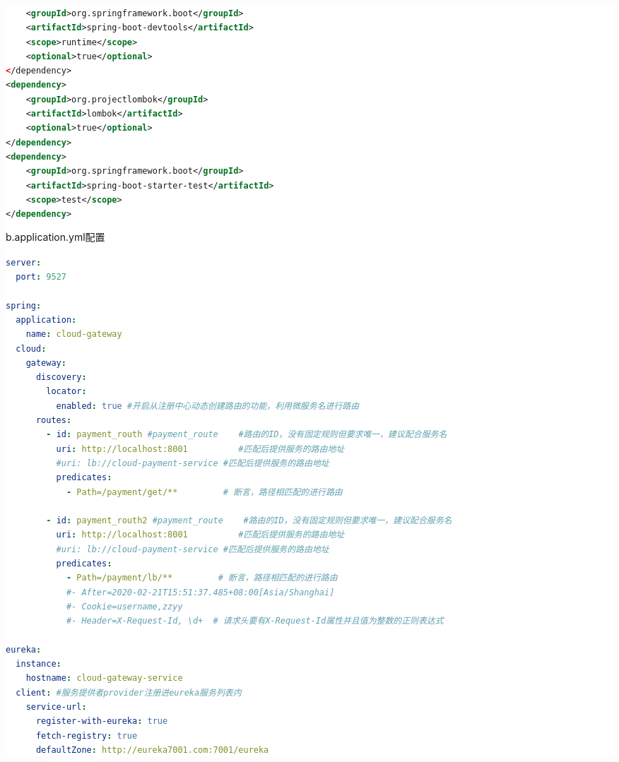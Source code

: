 ```xml
    <groupId>org.springframework.boot</groupId>
    <artifactId>spring-boot-devtools</artifactId>
    <scope>runtime</scope>
    <optional>true</optional>
</dependency>
<dependency>
    <groupId>org.projectlombok</groupId>
    <artifactId>lombok</artifactId>
    <optional>true</optional>
</dependency>
<dependency>
    <groupId>org.springframework.boot</groupId>
    <artifactId>spring-boot-starter-test</artifactId>
    <scope>test</scope>
</dependency>
```





b.application.yml配置

```yaml
server:
  port: 9527

spring:
  application:
    name: cloud-gateway
  cloud:
    gateway:
      discovery:
        locator:
          enabled: true #开启从注册中心动态创建路由的功能，利用微服务名进行路由
      routes:
        - id: payment_routh #payment_route    #路由的ID，没有固定规则但要求唯一，建议配合服务名
          uri: http://localhost:8001          #匹配后提供服务的路由地址
          #uri: lb://cloud-payment-service #匹配后提供服务的路由地址
          predicates:
            - Path=/payment/get/**         # 断言，路径相匹配的进行路由

        - id: payment_routh2 #payment_route    #路由的ID，没有固定规则但要求唯一，建议配合服务名
          uri: http://localhost:8001          #匹配后提供服务的路由地址
          #uri: lb://cloud-payment-service #匹配后提供服务的路由地址
          predicates:
            - Path=/payment/lb/**         # 断言，路径相匹配的进行路由
            #- After=2020-02-21T15:51:37.485+08:00[Asia/Shanghai]
            #- Cookie=username,zzyy
            #- Header=X-Request-Id, \d+  # 请求头要有X-Request-Id属性并且值为整数的正则表达式

eureka:
  instance:
    hostname: cloud-gateway-service
  client: #服务提供者provider注册进eureka服务列表内
    service-url:
      register-with-eureka: true
      fetch-registry: true
      defaultZone: http://eureka7001.com:7001/eureka
```
